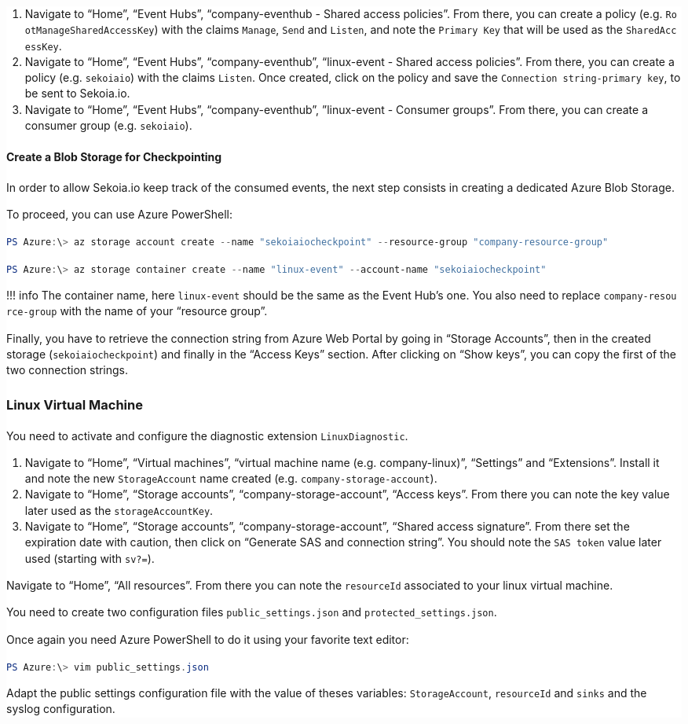 1. Navigate to “Home”, “Event Hubs”, “company-eventhub - Shared access policies”. From there, you can create a policy (e.g. `RootManageSharedAccessKey`) with the claims `Manage`, `Send` and `Listen`, and note the `Primary Key` that will be used as the `SharedAccessKey`.
2. Navigate to “Home”, “Event Hubs”, “company-eventhub”, “linux-event - Shared access policies”. From there, you can create a policy (e.g. `sekoiaio`) with the claims `Listen`. Once created, click on the policy and save the `Connection string-primary key`, to be sent to Sekoia.io.
3. Navigate to “Home”, “Event Hubs”, “company-eventhub”, ”linux-event - Consumer groups”. From there, you can create a consumer group (e.g. `sekoiaio`).

#### Create a Blob Storage for Checkpointing

In order to allow Sekoia.io keep track of the consumed events, the next step consists in creating a dedicated Azure Blob Storage.

To proceed, you can use Azure PowerShell:

```powershell
PS Azure:\> az storage account create --name "sekoiaiocheckpoint" --resource-group "company-resource-group"
```

```powershell
PS Azure:\> az storage container create --name "linux-event" --account-name "sekoiaiocheckpoint"
```

!!! info
    The container name, here `linux-event` should be the same as the Event Hub’s one.
    You also need to replace `company-resource-group` with the name of your “resource group”.

Finally, you have to retrieve the connection string from Azure Web Portal by going in “Storage Accounts”, then in the created storage (`sekoiaiocheckpoint`) and finally in the “Access Keys” section. After clicking on “Show keys”, you can copy the first of the two connection strings.

### Linux Virtual Machine

You need to activate and configure the diagnostic extension `LinuxDiagnostic`.

1. Navigate to “Home”, “Virtual machines”, “virtual machine name (e.g. company-linux)”, “Settings” and “Extensions”. Install it and note the new `StorageAccount` name created (e.g. `company-storage-account`).
2. Navigate to “Home”, “Storage accounts”, “company-storage-account”, “Access keys”. From there you can note the key value later used as the `storageAccountKey`.
3. Navigate to “Home”, “Storage accounts”, “company-storage-account”, “Shared access signature”. From there set the expiration date with caution, then click on “Generate SAS and connection string”. You should note the `SAS token` value later used (starting with `sv?=`).

Navigate to “Home”, “All resources”. From there you can note the `resourceId` associated to your linux virtual machine.

You need to create two configuration files `public_settings.json` and `protected_settings.json`.

Once again you need Azure PowerShell to do it using your favorite text editor:

```powershell
PS Azure:\> vim public_settings.json
```

Adapt the public settings configuration file with the value of theses variables: `StorageAccount`, `resourceId` and `sinks` and the syslog configuration.
